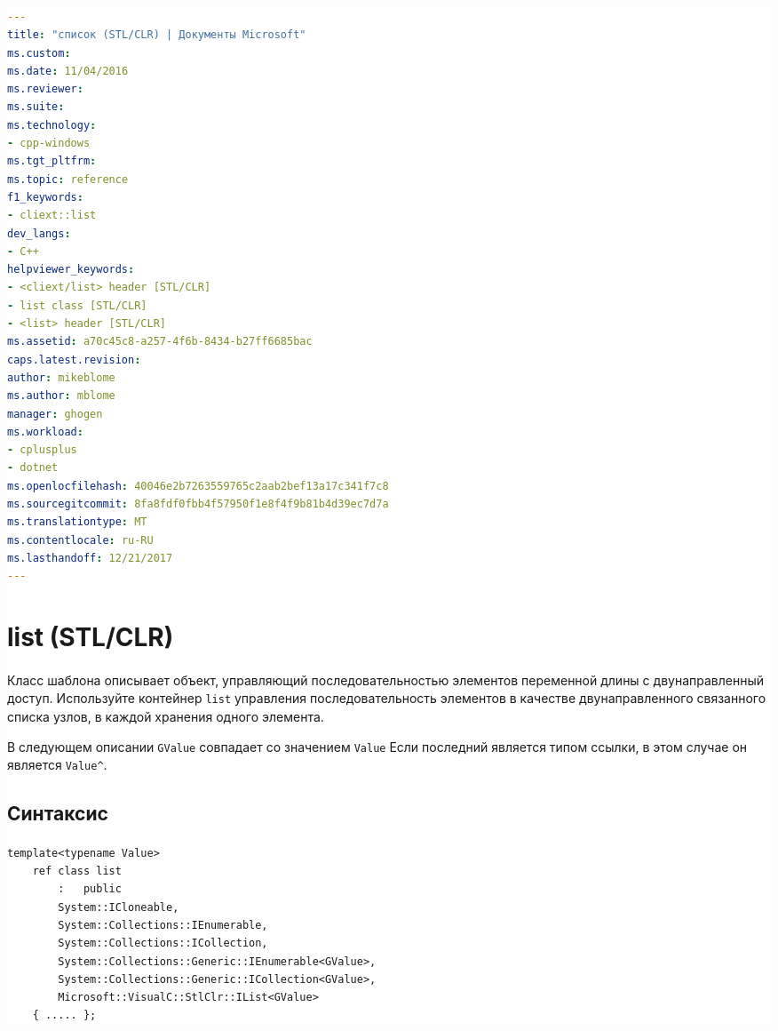 ```yaml
---
title: "список (STL/CLR) | Документы Microsoft"
ms.custom: 
ms.date: 11/04/2016
ms.reviewer: 
ms.suite: 
ms.technology:
- cpp-windows
ms.tgt_pltfrm: 
ms.topic: reference
f1_keywords:
- cliext::list
dev_langs:
- C++
helpviewer_keywords:
- <cliext/list> header [STL/CLR]
- list class [STL/CLR]
- <list> header [STL/CLR]
ms.assetid: a70c45c8-a257-4f6b-8434-b27ff6685bac
caps.latest.revision: 
author: mikeblome
ms.author: mblome
manager: ghogen
ms.workload:
- cplusplus
- dotnet
ms.openlocfilehash: 40046e2b7263559765c2aab2bef13a17c341f7c8
ms.sourcegitcommit: 8fa8fdf0fbb4f57950f1e8f4f9b81b4d39ec7d7a
ms.translationtype: MT
ms.contentlocale: ru-RU
ms.lasthandoff: 12/21/2017
---
```

# <a name="list-stlclr"></a>list (STL/CLR)
Класс шаблона описывает объект, управляющий последовательностью элементов переменной длины с двунаправленный доступ. Используйте контейнер `list` управления последовательность элементов в качестве двунаправленного связанного списка узлов, в каждой хранения одного элемента.  
  
 В следующем описании `GValue` совпадает со значением `Value` Если последний является типом ссылки, в этом случае он является `Value^`.  
  
## <a name="syntax"></a>Синтаксис  
  
```  
template<typename Value>  
    ref class list  
        :   public  
        System::ICloneable,  
        System::Collections::IEnumerable,  
        System::Collections::ICollection,  
        System::Collections::Generic::IEnumerable<GValue>,  
        System::Collections::Generic::ICollection<GValue>,  
        Microsoft::VisualC::StlClr::IList<GValue>  
    { ..... };  
```  
  